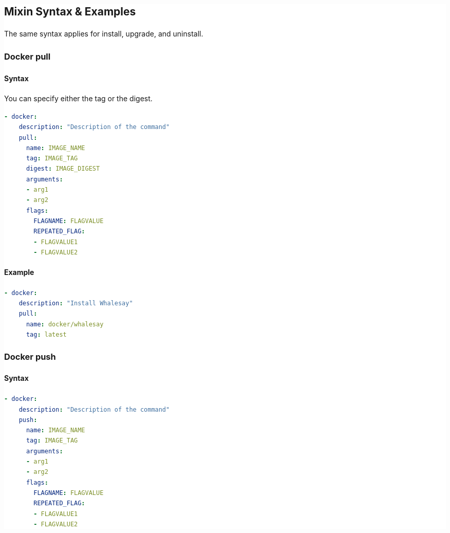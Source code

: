 ## Mixin Syntax & Examples
The same syntax applies for install, upgrade, and uninstall.

### Docker pull

#### Syntax
You can specify either the tag or the digest.
```yaml
- docker:
    description: "Description of the command"
    pull:
      name: IMAGE_NAME
      tag: IMAGE_TAG
      digest: IMAGE_DIGEST
      arguments:
      - arg1
      - arg2
      flags:
        FLAGNAME: FLAGVALUE
        REPEATED_FLAG:
        - FLAGVALUE1
        - FLAGVALUE2
```

#### Example
````yaml
- docker:
    description: "Install Whalesay"
    pull:
      name: docker/whalesay
      tag: latest
````

### Docker push

#### Syntax
```yaml
- docker:
    description: "Description of the command"
    push:
      name: IMAGE_NAME
      tag: IMAGE_TAG
      arguments:
      - arg1
      - arg2
      flags:
        FLAGNAME: FLAGVALUE
        REPEATED_FLAG:
        - FLAGVALUE1
        - FLAGVALUE2
```

